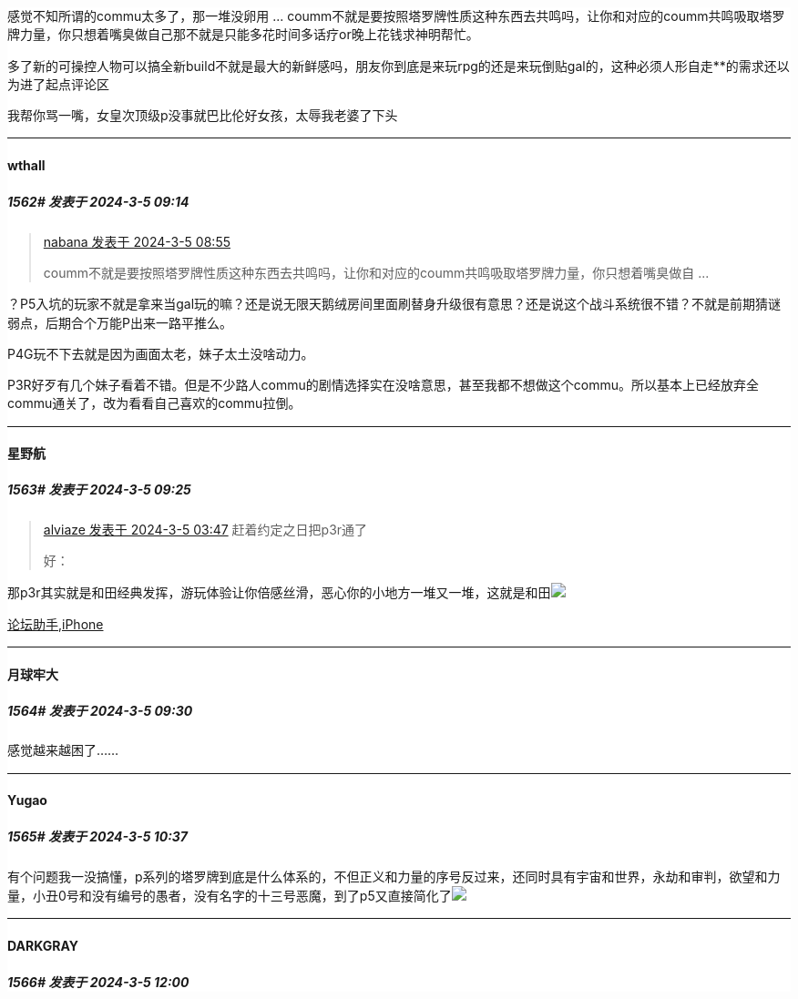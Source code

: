 感觉不知所谓的commu太多了，那一堆没卵用 ...</blockquote>
coumm不就是要按照塔罗牌性质这种东西去共鸣吗，让你和对应的coumm共鸣吸取塔罗牌力量，你只想着嘴臭做自己那不就是只能多花时间多话疗or晚上花钱求神明帮忙。

多了新的可操控人物可以搞全新build不就是最大的新鲜感吗，朋友你到底是来玩rpg的还是来玩倒贴gal的，这种必须人形自走**的需求还以为进了起点评论区

我帮你骂一嘴，女皇次顶级p没事就巴比伦好女孩，太辱我老婆了下头


*****

####  wthall  
##### 1562#       发表于 2024-3-5 09:14

<blockquote><a href="httphttps://bbs.saraba1st.com/2b/forum.php?mod=redirect&amp;goto=findpost&amp;pid=64149632&amp;ptid=2138920" target="_blank">nabana 发表于 2024-3-5 08:55</a>

coumm不就是要按照塔罗牌性质这种东西去共鸣吗，让你和对应的coumm共鸣吸取塔罗牌力量，你只想着嘴臭做自 ...</blockquote>
？P5入坑的玩家不就是拿来当gal玩的嘛？还是说无限天鹅绒房间里面刷替身升级很有意思？还是说这个战斗系统很不错？不就是前期猜谜弱点，后期合个万能P出来一路平推么。

P4G玩不下去就是因为画面太老，妹子太土没啥动力。

P3R好歹有几个妹子看着不错。但是不少路人commu的剧情选择实在没啥意思，甚至我都不想做这个commu。所以基本上已经放弃全commu通关了，改为看看自己喜欢的commu拉倒。


*****

####  星野航  
##### 1563#       发表于 2024-3-5 09:25

<blockquote><a href="httphttps://bbs.saraba1st.com/2b/forum.php?mod=redirect&amp;goto=findpost&amp;pid=64148877&amp;ptid=2138920" target="_blank">alviaze 发表于 2024-3-5 03:47</a>
赶着约定之日把p3r通了

好：</blockquote>
那p3r其实就是和田经典发挥，游玩体验让你倍感丝滑，恶心你的小地方一堆又一堆，这就是和田<img src="https://static.saraba1st.com/image/smiley/face2017/067.png" referrerpolicy="no-referrer">

[论坛助手,iPhone](https://bbs.saraba1st.com/2b/forum.php?mod=viewthread&amp;tid=2029836)


*****

####  月球牢大  
##### 1564#       发表于 2024-3-5 09:30

感觉越来越困了……


*****

####  Yugao  
##### 1565#       发表于 2024-3-5 10:37

有个问题我一没搞懂，p系列的塔罗牌到底是什么体系的，不但正义和力量的序号反过来，还同时具有宇宙和世界，永劫和审判，欲望和力量，小丑0号和没有编号的愚者，没有名字的十三号恶魔，到了p5又直接简化了<img src="https://static.saraba1st.com/image/smiley/face2017/001.png" referrerpolicy="no-referrer">


*****

####  DARKGRAY  
##### 1566#       发表于 2024-3-5 12:00
